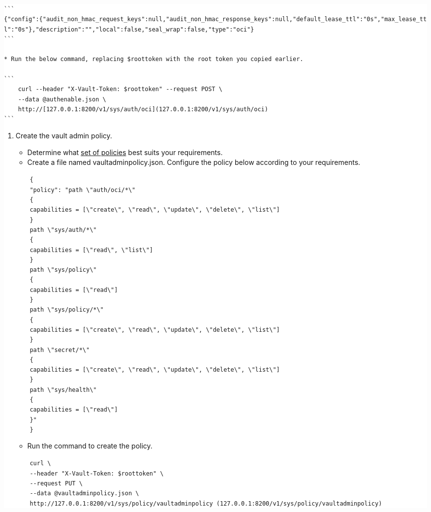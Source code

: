    ```
    {"config":{"audit_non_hmac_request_keys":null,"audit_non_hmac_response_keys":null,"default_lease_ttl":"0s","max_lease_ttl":"0s"},"description":"","local":false,"seal_wrap":false,"type":"oci"}
    ```
    
    * Run the below command, replacing $roottoken with the root token you copied earlier.

    ```     
        curl --header "X-Vault-Token: $roottoken" --request POST \       
        --data @authenable.json \        
        http://[127.0.0.1:8200/v1/sys/auth/oci](127.0.0.1:8200/v1/sys/auth/oci)
    ```

1.  Create the vault admin policy.
    * Determine what [set of policies](https://learn.hashicorp.com/vault/identity-access-management/iam-policies) best suits your requirements.
    * Create a file named vaultadminpolicy.json. Configure the policy below according to your requirements.

    ```       
        {       
        "policy": "path \"auth/oci/*\"       
        {       
        capabilities = [\"create\", \"read\", \"update\", \"delete\", \"list\"]        
        }        
        path \"sys/auth/*\"       
        {       
        capabilities = [\"read\", \"list\"]       
        }       
        path \"sys/policy\"       
        {       
        capabilities = [\"read\"]        
        }
        path \"sys/policy/*\"
        {        
        capabilities = [\"create\", \"read\", \"update\", \"delete\", \"list\"]        
        }        
        path \"secret/*\"        
        {        
        capabilities = [\"create\", \"read\", \"update\", \"delete\", \"list\"]        
        }        
        path \"sys/health\"        
        {        
        capabilities = [\"read\"]        
        }"        
        }
    ```                          

    * Run the command to create the policy.

    ```        
        curl \       
        --header "X-Vault-Token: $roottoken" \       
        --request PUT \       
        --data @vaultadminpolicy.json \       
        http://127.0.0.1:8200/v1/sys/policy/vaultadminpolicy (127.0.0.1:8200/v1/sys/policy/vaultadminpolicy)
    ```
